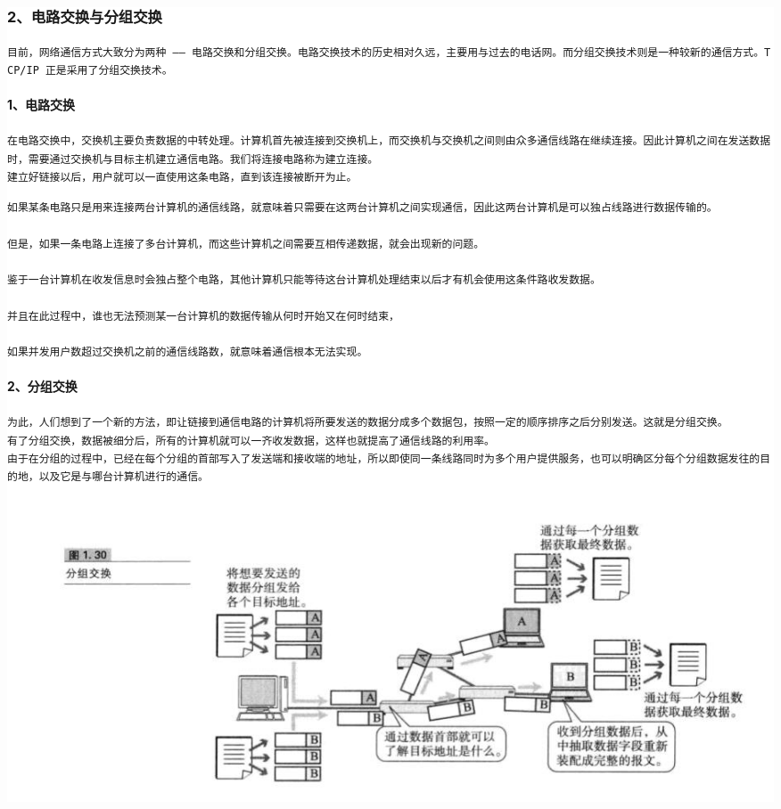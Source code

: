 ### 2、电路交换与分组交换

```
目前，网络通信方式大致分为两种 —— 电路交换和分组交换。电路交换技术的历史相对久远，主要用与过去的电话网。而分组交换技术则是一种较新的通信方式。TCP/IP 正是采用了分组交换技术。
```



#### 1、电路交换

```
在电路交换中，交换机主要负责数据的中转处理。计算机首先被连接到交换机上，而交换机与交换机之间则由众多通信线路在继续连接。因此计算机之间在发送数据时，需要通过交换机与目标主机建立通信电路。我们将连接电路称为建立连接。
建立好链接以后，用户就可以一直使用这条电路，直到该连接被断开为止。
```

```
如果某条电路只是用来连接两台计算机的通信线路，就意味着只需要在这两台计算机之间实现通信，因此这两台计算机是可以独占线路进行数据传输的。

但是，如果一条电路上连接了多台计算机，而这些计算机之间需要互相传递数据，就会出现新的问题。

鉴于一台计算机在收发信息时会独占整个电路，其他计算机只能等待这台计算机处理结束以后才有机会使用这条件路收发数据。

并且在此过程中，谁也无法预测某一台计算机的数据传输从何时开始又在何时结束，

如果并发用户数超过交换机之前的通信线路数，就意味着通信根本无法实现。
```

#### 2、分组交换

```
为此，人们想到了一个新的方法，即让链接到通信电路的计算机将所要发送的数据分成多个数据包，按照一定的顺序排序之后分别发送。这就是分组交换。
有了分组交换，数据被细分后，所有的计算机就可以一齐收发数据，这样也就提高了通信线路的利用率。
由于在分组的过程中，已经在每个分组的首部写入了发送端和接收端的地址，所以即使同一条线路同时为多个用户提供服务，也可以明确区分每个分组数据发往的目的地，以及它是与哪台计算机进行的通信。
```

![](images01/01-05.jpg)
